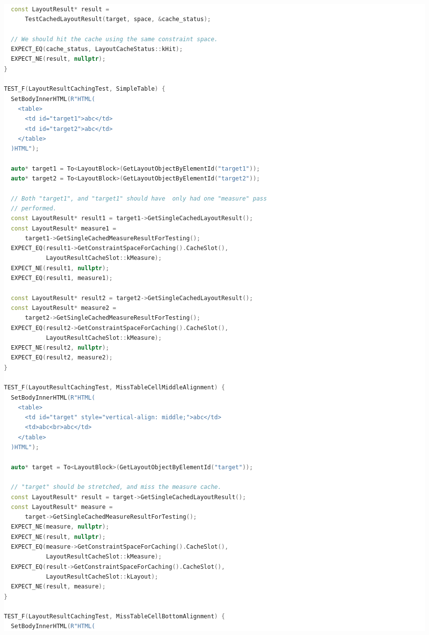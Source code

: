 ```cpp
  const LayoutResult* result =
      TestCachedLayoutResult(target, space, &cache_status);

  // We should hit the cache using the same constraint space.
  EXPECT_EQ(cache_status, LayoutCacheStatus::kHit);
  EXPECT_NE(result, nullptr);
}

TEST_F(LayoutResultCachingTest, SimpleTable) {
  SetBodyInnerHTML(R"HTML(
    <table>
      <td id="target1">abc</td>
      <td id="target2">abc</td>
    </table>
  )HTML");

  auto* target1 = To<LayoutBlock>(GetLayoutObjectByElementId("target1"));
  auto* target2 = To<LayoutBlock>(GetLayoutObjectByElementId("target2"));

  // Both "target1", and "target1" should have  only had one "measure" pass
  // performed.
  const LayoutResult* result1 = target1->GetSingleCachedLayoutResult();
  const LayoutResult* measure1 =
      target1->GetSingleCachedMeasureResultForTesting();
  EXPECT_EQ(result1->GetConstraintSpaceForCaching().CacheSlot(),
            LayoutResultCacheSlot::kMeasure);
  EXPECT_NE(result1, nullptr);
  EXPECT_EQ(result1, measure1);

  const LayoutResult* result2 = target2->GetSingleCachedLayoutResult();
  const LayoutResult* measure2 =
      target2->GetSingleCachedMeasureResultForTesting();
  EXPECT_EQ(result2->GetConstraintSpaceForCaching().CacheSlot(),
            LayoutResultCacheSlot::kMeasure);
  EXPECT_NE(result2, nullptr);
  EXPECT_EQ(result2, measure2);
}

TEST_F(LayoutResultCachingTest, MissTableCellMiddleAlignment) {
  SetBodyInnerHTML(R"HTML(
    <table>
      <td id="target" style="vertical-align: middle;">abc</td>
      <td>abc<br>abc</td>
    </table>
  )HTML");

  auto* target = To<LayoutBlock>(GetLayoutObjectByElementId("target"));

  // "target" should be stretched, and miss the measure cache.
  const LayoutResult* result = target->GetSingleCachedLayoutResult();
  const LayoutResult* measure =
      target->GetSingleCachedMeasureResultForTesting();
  EXPECT_NE(measure, nullptr);
  EXPECT_NE(result, nullptr);
  EXPECT_EQ(measure->GetConstraintSpaceForCaching().CacheSlot(),
            LayoutResultCacheSlot::kMeasure);
  EXPECT_EQ(result->GetConstraintSpaceForCaching().CacheSlot(),
            LayoutResultCacheSlot::kLayout);
  EXPECT_NE(result, measure);
}

TEST_F(LayoutResultCachingTest, MissTableCellBottomAlignment) {
  SetBodyInnerHTML(R"HTML(
```